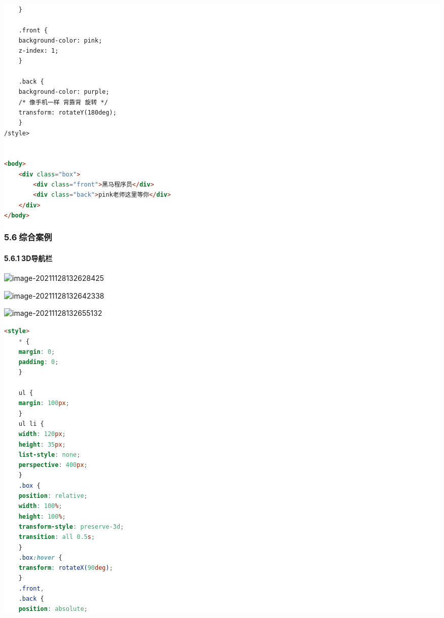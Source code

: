 ```html
    }

    .front {
    background-color: pink;
    z-index: 1;
    }

    .back {
    background-color: purple;
    /* 像手机一样 背靠背 旋转 */
    transform: rotateY(180deg);
    }
/style>


<body>
    <div class="box">
        <div class="front">黑马程序员</div>
        <div class="back">pink老师这里等你</div>
    </div>
</body>
```



### 5.6 综合案例

#### 5.6.1 3D导航栏

![image-20211128132628425](https://gitee.com/Omnivore_zhang/cloud-image/raw/master/web/image-20211128132628425.png)

![image-20211128132642338](https://gitee.com/Omnivore_zhang/cloud-image/raw/master/web/image-20211128132642338.png)

![image-20211128132655132](https://gitee.com/Omnivore_zhang/cloud-image/raw/master/web/image-20211128132655132.png)

```html
<style>
    * {
    margin: 0;
    padding: 0;
    }

    ul {
    margin: 100px;
    }
    ul li {
    width: 120px;
    height: 35px;
    list-style: none;
    perspective: 400px;
    }
    .box {
    position: relative;
    width: 100%;
    height: 100%;
    transform-style: preserve-3d;
    transition: all 0.5s;
    }
    .box:hover {
    transform: rotateX(90deg);
    }
    .front,
    .back {
    position: absolute;
```